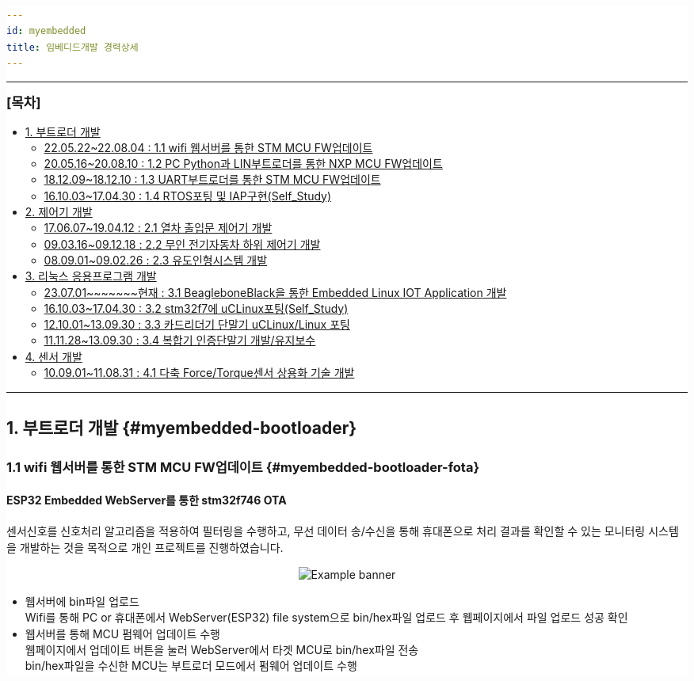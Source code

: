 ```yaml
---
id: myembedded
title: 임베디드개발 경력상세
---
```

---
<b><big>[목차]</big></b>

* [1. 부트로더 개발](#myembedded-bootloader)
  * [22.05.22~22.08.04 : 1.1 wifi 웹서버를 통한 STM MCU FW업데이트](#myembedded-bootloader-fota)
  * [20.05.16~20.08.10 : 1.2 PC Python과 LIN부트로더를 통한 NXP MCU FW업데이트](#myembedded-bootloader-nxp-iap)
  * [18.12.09~18.12.10 : 1.3 UART부트로더를 통한 STM MCU FW업데이트](#myembedded-bootloader-stm-iap)
  * [16.10.03~17.04.30 : 1.4 RTOS포팅 및 IAP구현(Self_Study)](#myembedded-bootloader-iap)
* [2. 제어기 개발](#myembedded-controller)
  * [17.06.07~19.04.12 : 2.1 열차 출입문 제어기 개발](#myembedded-controller-train)
  * [09.03.16~09.12.18 : 2.2 무인 전기자동차 하위 제어기 개발](#myembedded-controller-kist)
  * [08.09.01~09.02.26 : 2.3 유도인형시스템 개발](#myembedded-controller-judo)
* [3. 리눅스 응용프로그램 개발](#myembedded-linux)
  * [23.07.01~~~~~~~현재 : 3.1 BeagleboneBlack을 통한 Embedded Linux IOT Application 개발](#myembedded-linux-bbb)
  * [16.10.03~17.04.30 : 3.2 stm32f7에 uCLinux포팅(Self_Study)](#myembedded-linux-stm32f7)
  * [12.10.01~13.09.30 : 3.3 카드리더기 단말기 uCLinux/Linux 포팅](#myembedded-linux-porting)
  * [11.11.28~13.09.30 : 3.4 복합기 인증단말기 개발/유지보수](#myembedded-linux-maintenance)
* [4. 센서 개발](#myembedded-sensor)
  * [10.09.01~11.08.31 : 4.1 다축 Force/Torque센서 상용화 기술 개발](#myembedded-sensor-ft)
---

## 1. 부트로더 개발 {#myembedded-bootloader}

### 1.1 wifi 웹서버를 통한 STM MCU FW업데이트 {#myembedded-bootloader-fota}

#### ESP32 Embedded WebServer를 통한 stm32f746 OTA

센서신호를 신호처리 알고리즘을 적용하여 필터링을 수행하고, 무선 데이터 송/수신을 통해 휴대폰으로 처리 결과를 확인할 수 있는 모니터링 시스템을 개발하는 것을 목적으로 개인 프로젝트를 진행하였습니다.

<p align="center">
	<img
		src={require('/img/fourth_wifi_ota.png').default}
		width="450"
		alt="Example banner"
	/>
</p>

* 웹서버에 bin파일 업로드  
  Wifi를 통해 PC or 휴대폰에서 WebServer(ESP32) file system으로 bin/hex파일 업로드 후 웹페이지에서 파일 업로드 성공 확인
* 웹서버를 통해 MCU 펌웨어 업데이트 수행  
  웹페이지에서 업데이트 버튼을 눌러 WebServer에서 타겟 MCU로 bin/hex파일 전송  
  bin/hex파일을 수신한 MCU는 부트로더 모드에서 펌웨어 업데이트 수행
